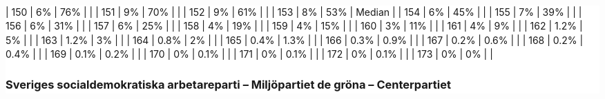 | 150 | 6% | 76% |  |
| 151 | 9% | 70% |  |
| 152 | 9% | 61% |  |
| 153 | 8% | 53% | Median |
| 154 | 6% | 45% |  |
| 155 | 7% | 39% |  |
| 156 | 6% | 31% |  |
| 157 | 6% | 25% |  |
| 158 | 4% | 19% |  |
| 159 | 4% | 15% |  |
| 160 | 3% | 11% |  |
| 161 | 4% | 9% |  |
| 162 | 1.2% | 5% |  |
| 163 | 1.2% | 3% |  |
| 164 | 0.8% | 2% |  |
| 165 | 0.4% | 1.3% |  |
| 166 | 0.3% | 0.9% |  |
| 167 | 0.2% | 0.6% |  |
| 168 | 0.2% | 0.4% |  |
| 169 | 0.1% | 0.2% |  |
| 170 | 0% | 0.1% |  |
| 171 | 0% | 0.1% |  |
| 172 | 0% | 0.1% |  |
| 173 | 0% | 0% |  |

### Sveriges socialdemokratiska arbetareparti – Miljöpartiet de gröna – Centerpartiet
